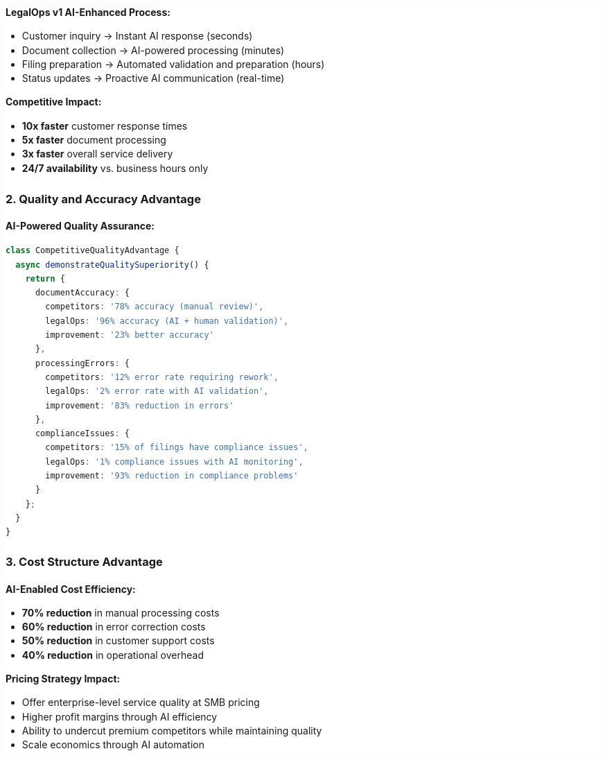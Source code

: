 **LegalOps v1 AI-Enhanced Process:**
- Customer inquiry → Instant AI response (seconds)
- Document collection → AI-powered processing (minutes)
- Filing preparation → Automated validation and preparation (hours)
- Status updates → Proactive AI communication (real-time)

**Competitive Impact:**
- **10x faster** customer response times
- **5x faster** document processing
- **3x faster** overall service delivery
- **24/7 availability** vs. business hours only

### 2. Quality and Accuracy Advantage

**AI-Powered Quality Assurance:**
```typescript
class CompetitiveQualityAdvantage {
  async demonstrateQualitySuperiority() {
    return {
      documentAccuracy: {
        competitors: '78% accuracy (manual review)',
        legalOps: '96% accuracy (AI + human validation)',
        improvement: '23% better accuracy'
      },
      processingErrors: {
        competitors: '12% error rate requiring rework',
        legalOps: '2% error rate with AI validation',
        improvement: '83% reduction in errors'
      },
      complianceIssues: {
        competitors: '15% of filings have compliance issues',
        legalOps: '1% compliance issues with AI monitoring',
        improvement: '93% reduction in compliance problems'
      }
    };
  }
}
```

### 3. Cost Structure Advantage

**AI-Enabled Cost Efficiency:**
- **70% reduction** in manual processing costs
- **60% reduction** in error correction costs
- **50% reduction** in customer support costs
- **40% reduction** in operational overhead

**Pricing Strategy Impact:**
- Offer enterprise-level service quality at SMB pricing
- Higher profit margins through AI efficiency
- Ability to undercut premium competitors while maintaining quality
- Scale economics through AI automation
